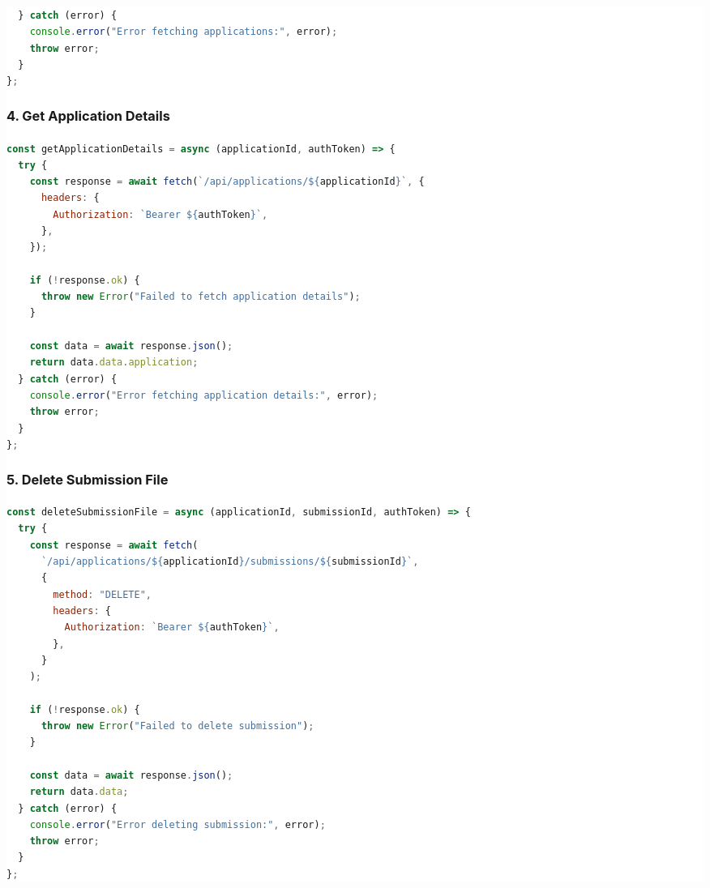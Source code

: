 ```javascript
  } catch (error) {
    console.error("Error fetching applications:", error);
    throw error;
  }
};
```

### 4. Get Application Details

```javascript
const getApplicationDetails = async (applicationId, authToken) => {
  try {
    const response = await fetch(`/api/applications/${applicationId}`, {
      headers: {
        Authorization: `Bearer ${authToken}`,
      },
    });

    if (!response.ok) {
      throw new Error("Failed to fetch application details");
    }

    const data = await response.json();
    return data.data.application;
  } catch (error) {
    console.error("Error fetching application details:", error);
    throw error;
  }
};
```

### 5. Delete Submission File

```javascript
const deleteSubmissionFile = async (applicationId, submissionId, authToken) => {
  try {
    const response = await fetch(
      `/api/applications/${applicationId}/submissions/${submissionId}`,
      {
        method: "DELETE",
        headers: {
          Authorization: `Bearer ${authToken}`,
        },
      }
    );

    if (!response.ok) {
      throw new Error("Failed to delete submission");
    }

    const data = await response.json();
    return data.data;
  } catch (error) {
    console.error("Error deleting submission:", error);
    throw error;
  }
};
```
